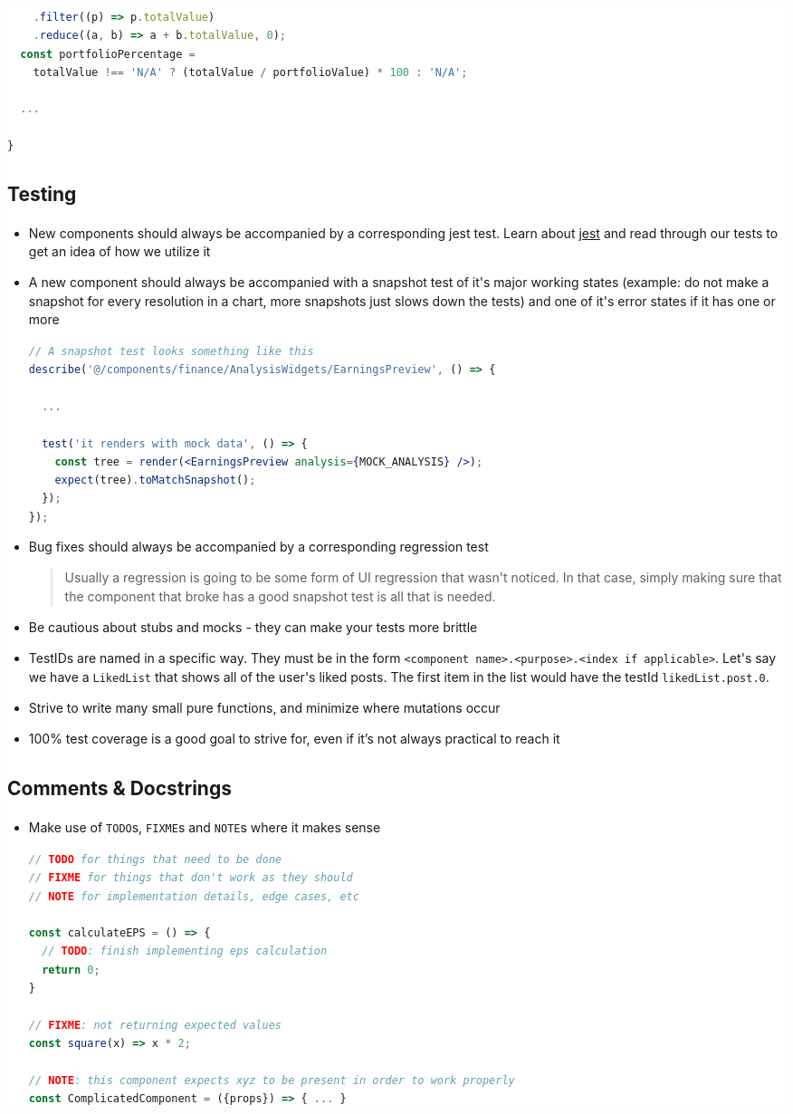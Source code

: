   ```jsx
      .filter((p) => p.totalValue)
      .reduce((a, b) => a + b.totalValue, 0);
    const portfolioPercentage =
      totalValue !== 'N/A' ? (totalValue / portfolioValue) * 100 : 'N/A';
  
    ...
  
  }
  ```

## Testing

- New components should always be accompanied by a corresponding jest test. Learn about [jest](https://jestjs.io/) and read through our tests to get an idea of how we utilize it

- A new component should always be accompanied with a snapshot test of it's major working states (example: do not make a snapshot for every resolution in a chart, more snapshots just slows down the tests) and one of it's error states if it has one or more

  ```jsx
  // A snapshot test looks something like this
  describe('@/components/finance/AnalysisWidgets/EarningsPreview', () => {
   
    ...
    
    test('it renders with mock data', () => {
      const tree = render(<EarningsPreview analysis={MOCK_ANALYSIS} />);
      expect(tree).toMatchSnapshot();
    });
  });
  ```

- Bug fixes should always be accompanied by a corresponding regression test

  > Usually a regression is going to be some form of UI regression that wasn't noticed. In that case, simply making sure that the component that broke has a good snapshot test is all that is needed.

- Be cautious about stubs and mocks - they can make your tests more brittle

- TestIDs are named in a specific way. They must be in the form `<component name>.<purpose>.<index if applicable>`. Let's say we have a `LikedList` that shows all of the user's liked posts. The first item in the list would have the testId `likedList.post.0`.

- Strive to write many small pure functions, and minimize where mutations occur

- 100% test coverage is a good goal to strive for, even if it’s not always practical to reach it

## Comments & Docstrings

- Make use of `TODO`s, `FIXME`s and `NOTE`s where it makes sense

  ```jsx
  // TODO for things that need to be done
  // FIXME for things that don't work as they should
  // NOTE for implementation details, edge cases, etc

  const calculateEPS = () => {
    // TODO: finish implementing eps calculation
    return 0;
  }

  // FIXME: not returning expected values
  const square(x) => x * 2;

  // NOTE: this component expects xyz to be present in order to work properly
  const ComplicatedComponent = ({props}) => { ... } 
  ```
